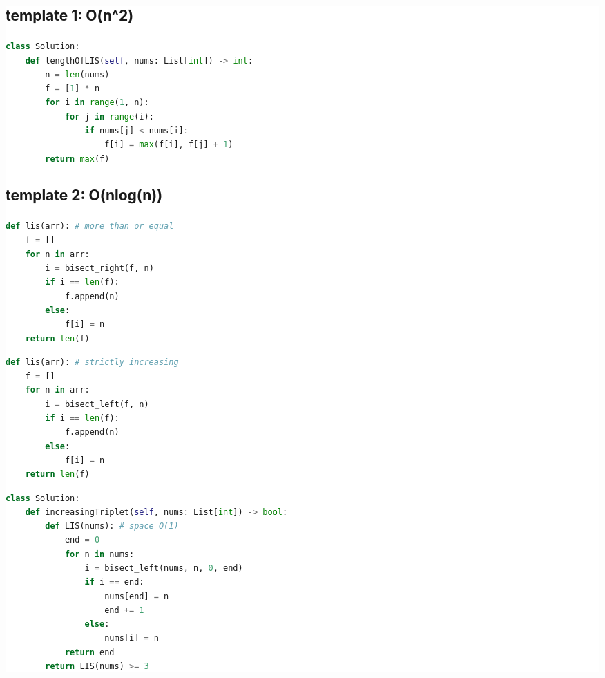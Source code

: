 ## template 1: O(n^2)

```python
class Solution:
    def lengthOfLIS(self, nums: List[int]) -> int:
        n = len(nums)
        f = [1] * n 
        for i in range(1, n):
            for j in range(i):
                if nums[j] < nums[i]:
                    f[i] = max(f[i], f[j] + 1)
        return max(f)
```

## template 2: O(nlog(n))

```python
def lis(arr): # more than or equal
    f = []
    for n in arr:
        i = bisect_right(f, n)
        if i == len(f):
            f.append(n)
        else:
            f[i] = n
    return len(f)   
```

```python
def lis(arr): # strictly increasing
    f = []
    for n in arr:
        i = bisect_left(f, n)
        if i == len(f):
            f.append(n)
        else:
            f[i] = n
    return len(f)
```

```python
class Solution:
    def increasingTriplet(self, nums: List[int]) -> bool:
        def LIS(nums): # space O(1)
            end = 0
            for n in nums:
                i = bisect_left(nums, n, 0, end)
                if i == end:
                    nums[end] = n
                    end += 1
                else:
                    nums[i] = n
            return end
        return LIS(nums) >= 3
```
